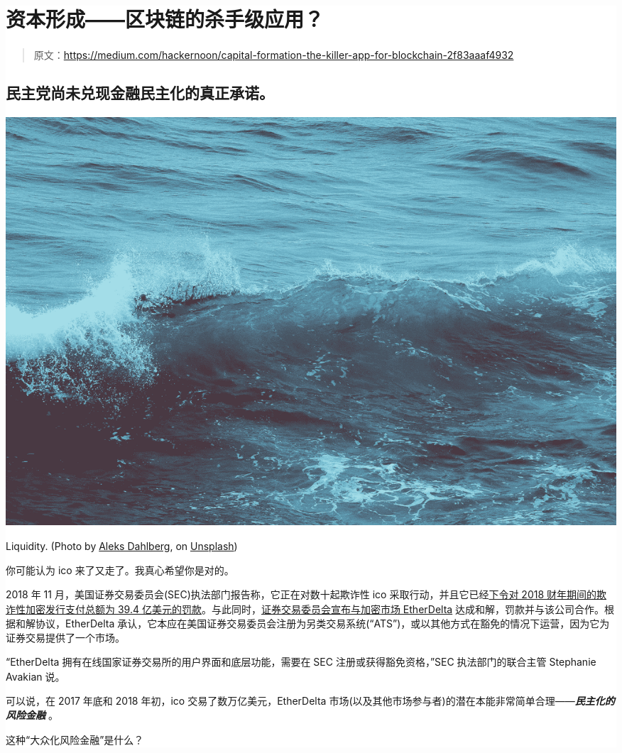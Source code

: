 # 资本形成——区块链的杀手级应用？

> 原文：<https://medium.com/hackernoon/capital-formation-the-killer-app-for-blockchain-2f83aaaf4932>

## 民主党尚未兑现金融民主化的真正承诺。

![](img/e83a9d0ef0b466360ae1c106137ca139.png)

Liquidity. (Photo by [Aleks Dahlberg](https://unsplash.com/@aleksdahlberg), on [Unsplash](https://unsplash.com))

你可能认为 ico 来了又走了。我真心希望你是对的。

2018 年 11 月，美国证券交易委员会(SEC)执法部门报告称，它正在对数十起欺诈性 ico 采取行动，并且它已经[下令对 2018 财年期间的欺诈性加密发行支付总额为 39.4 亿美元的罚款](https://www.sec.gov/files/enforcement-annual-report-2018.pdf)。与此同时，[证券交易委员会宣布与加密市场 EtherDelta](https://www.sec.gov/news/press-release/2018-258) 达成和解，罚款并与该公司合作。根据和解协议，EtherDelta 承认，它本应在美国证券交易委员会注册为另类交易系统(“ATS”)，或以其他方式在豁免的情况下运营，因为它为证券交易提供了一个市场。

“EtherDelta 拥有在线国家证券交易所的用户界面和底层功能，需要在 SEC 注册或获得豁免资格，”SEC 执法部门的联合主管 Stephanie Avakian 说。

可以说，在 2017 年底和 2018 年初，ico 交易了数万亿美元，EtherDelta 市场(以及其他市场参与者)的潜在本能非常简单合理——***民主化的风险金融*** 。

这种“大众化风险金融”是什么？
